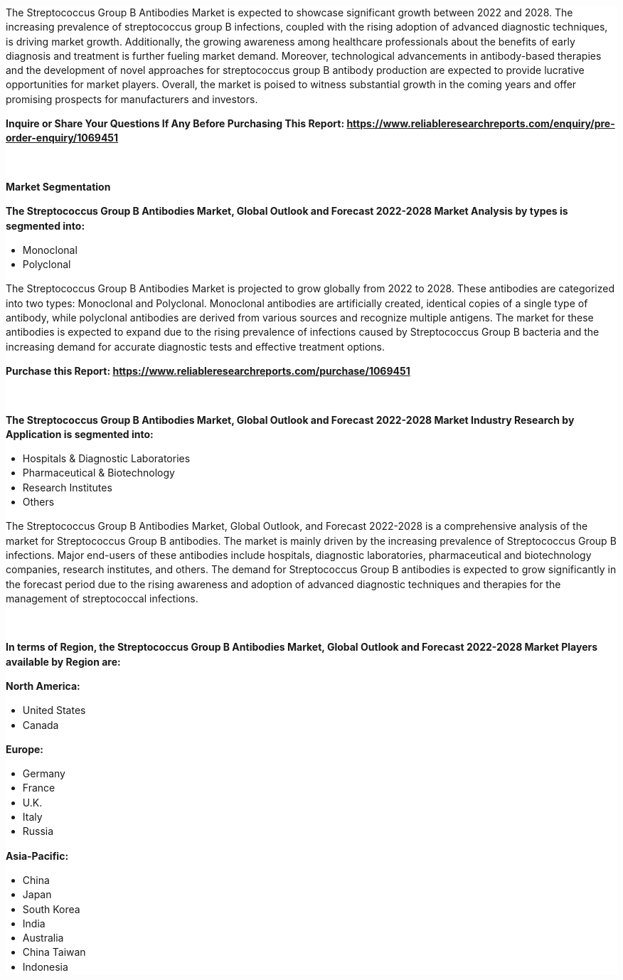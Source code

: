 <p><p>The Streptococcus Group B Antibodies Market is expected to showcase significant growth between 2022 and 2028. The increasing prevalence of streptococcus group B infections, coupled with the rising adoption of advanced diagnostic techniques, is driving market growth. Additionally, the growing awareness among healthcare professionals about the benefits of early diagnosis and treatment is further fueling market demand. Moreover, technological advancements in antibody-based therapies and the development of novel approaches for streptococcus group B antibody production are expected to provide lucrative opportunities for market players. Overall, the market is poised to witness substantial growth in the coming years and offer promising prospects for manufacturers and investors.</p></p>
<p><strong>Inquire or Share Your Questions If Any Before Purchasing This Report: <a href="https://www.reliableresearchreports.com/enquiry/pre-order-enquiry/1069451">https://www.reliableresearchreports.com/enquiry/pre-order-enquiry/1069451</a></strong></p>
<p>&nbsp;</p>
<p><strong>Market Segmentation</strong></p>
<p><strong>The Streptococcus Group B Antibodies Market, Global Outlook and Forecast 2022-2028 Market Analysis by types is segmented into:</strong></p>
<p><ul><li>Monoclonal</li><li>Polyclonal</li></ul></p>
<p><p>The Streptococcus Group B Antibodies Market is projected to grow globally from 2022 to 2028. These antibodies are categorized into two types: Monoclonal and Polyclonal. Monoclonal antibodies are artificially created, identical copies of a single type of antibody, while polyclonal antibodies are derived from various sources and recognize multiple antigens. The market for these antibodies is expected to expand due to the rising prevalence of infections caused by Streptococcus Group B bacteria and the increasing demand for accurate diagnostic tests and effective treatment options.</p></p>
<p><strong>Purchase this Report:&nbsp;<a href="https://www.reliableresearchreports.com/purchase/1069451">https://www.reliableresearchreports.com/purchase/1069451</a></strong></p>
<p>&nbsp;</p>
<p><strong>The Streptococcus Group B Antibodies Market, Global Outlook and Forecast 2022-2028 Market Industry Research by Application is segmented into:</strong></p>
<p><ul><li>Hospitals & Diagnostic Laboratories</li><li>Pharmaceutical & Biotechnology</li><li>Research Institutes</li><li>Others</li></ul></p>
<p><p>The Streptococcus Group B Antibodies Market, Global Outlook, and Forecast 2022-2028 is a comprehensive analysis of the market for Streptococcus Group B antibodies. The market is mainly driven by the increasing prevalence of Streptococcus Group B infections. Major end-users of these antibodies include hospitals, diagnostic laboratories, pharmaceutical and biotechnology companies, research institutes, and others. The demand for Streptococcus Group B antibodies is expected to grow significantly in the forecast period due to the rising awareness and adoption of advanced diagnostic techniques and therapies for the management of streptococcal infections.</p></p>
<p>&nbsp;</p>
<p><strong>In terms of Region, the Streptococcus Group B Antibodies Market, Global Outlook and Forecast 2022-2028 Market Players available by Region are:</strong></p>
<p>
    <p> <strong> North America: </strong>
        <ul>
            <li>United States</li>
            <li>Canada</li>
        </ul>
        </p> 
    <p> <strong> Europe: </strong>
        <ul>
            <li>Germany</li>
            <li>France</li>
            <li>U.K.</li>
            <li>Italy</li>
            <li>Russia</li>
        </ul>
        </p> 
    <p> <strong> Asia-Pacific: </strong>
        <ul>
            <li>China</li>
            <li>Japan</li>
            <li>South Korea</li>
            <li>India</li>
            <li>Australia</li>
            <li>China Taiwan</li>
            <li>Indonesia</li>